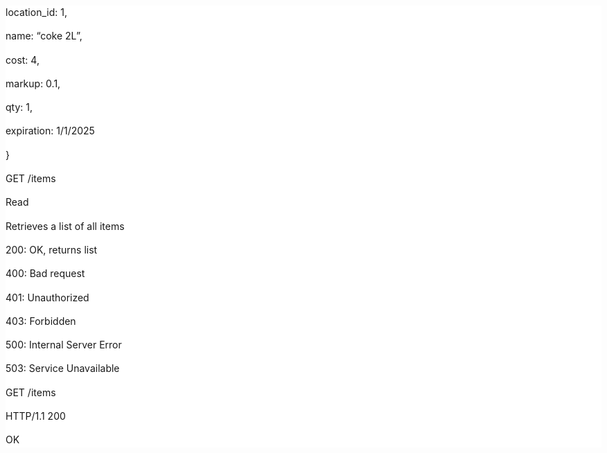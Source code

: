 <span class="c0">location_id: 1,</span>

<span class="c0">name: “coke 2L”,</span>

<span class="c0">cost: 4,</span>

<span class="c0">markup: 0.1,</span>

<span class="c0">qty: 1,</span>

<span class="c0">expiration: 1/1/2025</span>

<span class="c0">}</span>

</td>

</tr>

<tr class="c11">

<td class="c4" colspan="1" rowspan="1">

<span class="c0">GET /items</span>

</td>

<td class="c8" colspan="1" rowspan="1">

<span class="c0">Read</span>

</td>

<td class="c12" colspan="1" rowspan="1">

<span class="c0">Retrieves a list of all items</span>

</td>

<td class="c5" colspan="1" rowspan="1">

<span class="c2">200</span><span class="c0">: OK, returns list</span>

<span class="c2">400</span><span class="c0">: Bad request</span>

<span class="c2">401</span><span class="c0">: Unauthorized</span>

<span class="c2">403</span><span class="c0">: Forbidden</span>

<span class="c2">500</span><span class="c0">: Internal Server Error</span>

<span class="c2">503</span><span class="c0">: Service Unavailable</span>

</td>

<td class="c9" colspan="1" rowspan="1">

<span class="c0">GET /items</span>

</td>

<td class="c3" colspan="1" rowspan="1">

<span class="c0">HTTP/1.1 200</span>

<span class="c0">OK</span>
